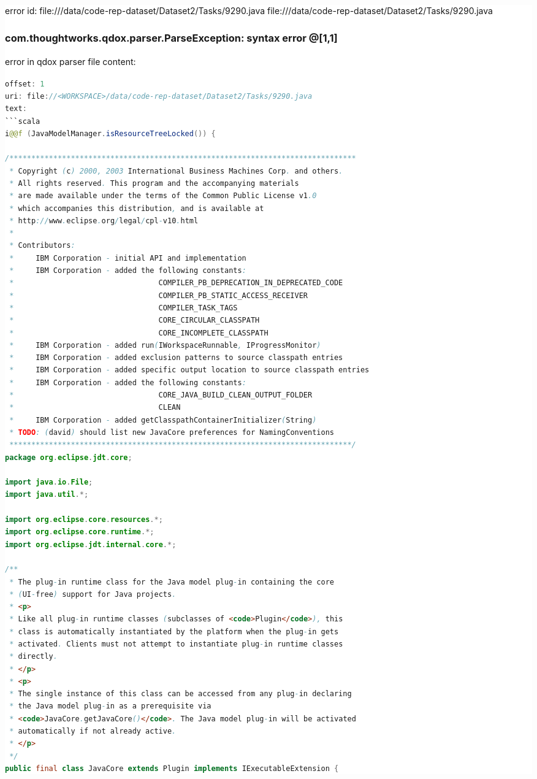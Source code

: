 error id: file://<WORKSPACE>/data/code-rep-dataset/Dataset2/Tasks/9290.java
file://<WORKSPACE>/data/code-rep-dataset/Dataset2/Tasks/9290.java
### com.thoughtworks.qdox.parser.ParseException: syntax error @[1,1]

error in qdox parser
file content:
```java
offset: 1
uri: file://<WORKSPACE>/data/code-rep-dataset/Dataset2/Tasks/9290.java
text:
```scala
i@@f (JavaModelManager.isResourceTreeLocked()) {

/*******************************************************************************
 * Copyright (c) 2000, 2003 International Business Machines Corp. and others.
 * All rights reserved. This program and the accompanying materials 
 * are made available under the terms of the Common Public License v1.0 
 * which accompanies this distribution, and is available at
 * http://www.eclipse.org/legal/cpl-v10.html
 * 
 * Contributors:
 *     IBM Corporation - initial API and implementation
 *     IBM Corporation - added the following constants:
 *                                 COMPILER_PB_DEPRECATION_IN_DEPRECATED_CODE
 *                                 COMPILER_PB_STATIC_ACCESS_RECEIVER
 *                                 COMPILER_TASK_TAGS
 *                                 CORE_CIRCULAR_CLASSPATH
 *                                 CORE_INCOMPLETE_CLASSPATH
 *     IBM Corporation - added run(IWorkspaceRunnable, IProgressMonitor)
 *     IBM Corporation - added exclusion patterns to source classpath entries
 *     IBM Corporation - added specific output location to source classpath entries
 *     IBM Corporation - added the following constants:
 *                                 CORE_JAVA_BUILD_CLEAN_OUTPUT_FOLDER
 *                                 CLEAN
 *     IBM Corporation - added getClasspathContainerInitializer(String)
 * TODO: (david) should list new JavaCore preferences for NamingConventions
 ******************************************************************************/
package org.eclipse.jdt.core;

import java.io.File;
import java.util.*;

import org.eclipse.core.resources.*;
import org.eclipse.core.runtime.*;
import org.eclipse.jdt.internal.core.*;

/**
 * The plug-in runtime class for the Java model plug-in containing the core
 * (UI-free) support for Java projects.
 * <p>
 * Like all plug-in runtime classes (subclasses of <code>Plugin</code>), this
 * class is automatically instantiated by the platform when the plug-in gets
 * activated. Clients must not attempt to instantiate plug-in runtime classes
 * directly.
 * </p>
 * <p>
 * The single instance of this class can be accessed from any plug-in declaring
 * the Java model plug-in as a prerequisite via 
 * <code>JavaCore.getJavaCore()</code>. The Java model plug-in will be activated
 * automatically if not already active.
 * </p>
 */
public final class JavaCore extends Plugin implements IExecutableExtension {
```